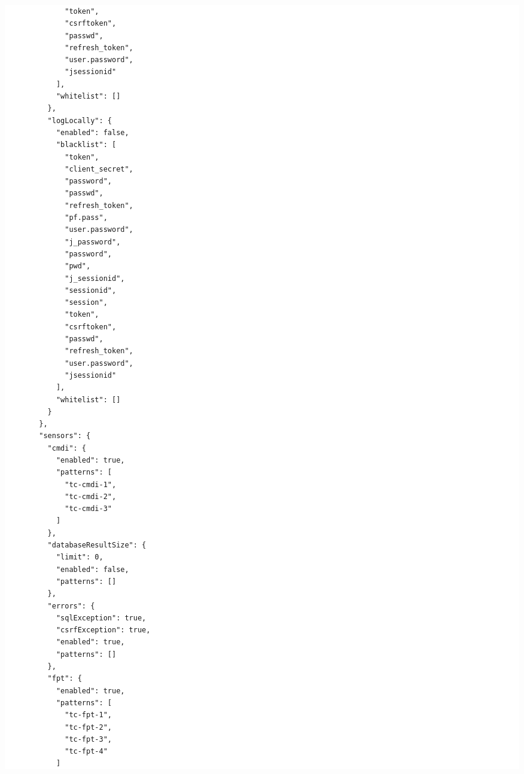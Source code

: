 ```
              "token",
              "csrftoken",
              "passwd",
              "refresh_token",
              "user.password",
              "jsessionid"
            ],
            "whitelist": []
          },
          "logLocally": {
            "enabled": false,
            "blacklist": [
              "token",
              "client_secret",
              "password",
              "passwd",
              "refresh_token",
              "pf.pass",
              "user.password",
              "j_password",
              "password",
              "pwd",
              "j_sessionid",
              "sessionid",
              "session",
              "token",
              "csrftoken",
              "passwd",
              "refresh_token",
              "user.password",
              "jsessionid"
            ],
            "whitelist": []
          }
        },
        "sensors": {
          "cmdi": {
            "enabled": true,
            "patterns": [
              "tc-cmdi-1",
              "tc-cmdi-2",
              "tc-cmdi-3"
            ]
          },
          "databaseResultSize": {
            "limit": 0,
            "enabled": false,
            "patterns": []
          },
          "errors": {
            "sqlException": true,
            "csrfException": true,
            "enabled": true,
            "patterns": []
          },
          "fpt": {
            "enabled": true,
            "patterns": [
              "tc-fpt-1",
              "tc-fpt-2",
              "tc-fpt-3",
              "tc-fpt-4"
            ]
```